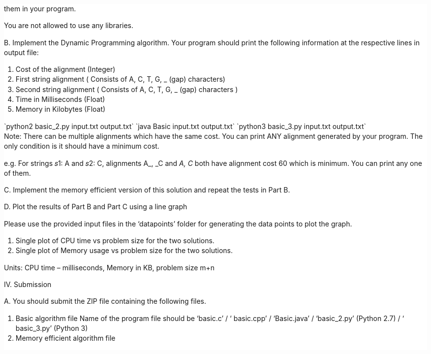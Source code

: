 them in your program.

You are not allowed to use any libraries.

B. Implement the Dynamic Programming algorithm. Your program should print the following information at the respective lines in output file:

<ol>
<li>Cost of the alignment (Integer)</li>
<li>First string alignment ( Consists of A, C, T, G, _ (gap) characters)</li>
<li>Second string alignment ( Consists of A, C, T, G, _ (gap) characters )</li>
<li>Time in Milliseconds (Float)</li>
<li>Memory in Kilobytes (Float)</li>
</ol>
</div>
</div>
<div class="section">
<div class="layoutArea">
<div class="column">
`python2 basic_2.py input.txt output.txt` `java Basic input.txt output.txt` `python3 basic_3.py input.txt output.txt`

</div>
</div>
</div>
</div>
</div>
<div class="page" title="Page 5">
<div class="section">
<div class="layoutArea">
<div class="column">
Note: There can be multiple alignments which have the same cost. You can print ANY alignment generated by your program. The only condition is it should have a minimum cost.

e.g. For strings 𝑠1: A and 𝑠2: C, alignments A_, _C and _A, C_ both have alignment cost 60 which is minimum. You can print any one of them.

C. Implement the memory efficient version of this solution and repeat the tests in Part B.

D. Plot the results of Part B and Part C using a line graph

Please use the provided input files in the ‘datapoints’ folder for generating the data points to plot the graph.

<ol>
<li>Single plot of CPU time vs problem size for the two solutions.</li>
<li>Single plot of Memory usage vs problem size for the two solutions.</li>
</ol>
Units: CPU time – milliseconds, Memory in KB, problem size m+n

IV. Submission

A. You should submit the ZIP file containing the following files.

<ol>
<li>Basic algorithm file
Name of the program file should be ‘basic.c’ / ‘ basic.cpp’ / ‘Basic.java’ / ‘basic_2.py’ (Python 2.7) / ‘ basic_3.py’ (Python 3)
</li>
<li>Memory efficient algorithm file
